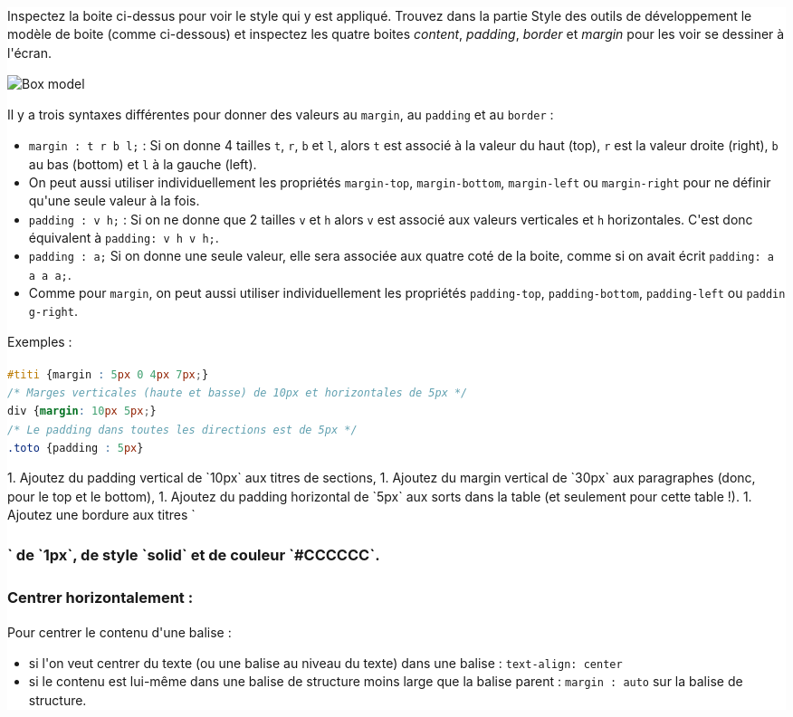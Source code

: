 Inspectez la boite ci-dessus pour voir le style qui y est appliqué. Trouvez dans
la partie Style des outils de développement le modèle de boite (comme
ci-dessous) et inspectez les quatre boites *content*, *padding*, *border* et
*margin* pour les voir se dessiner à l'écran.

<img alt="Box model" src="{{site.baseurl}}/assets/boxmodeldevtool.png"
style="margin:0 auto;display: block;">

</div>





Il y a trois syntaxes différentes pour donner des valeurs au `margin`, au
`padding` et au `border` :

 * `margin : t r b l;` : Si on donne 4 tailles `t`, `r`, `b` et `l`, alors `t`
   est associé à la valeur du haut (top), `r` est la valeur droite (right), `b`
   au bas (bottom) et `l` à la gauche (left).
 * On peut aussi utiliser individuellement les 
   propriétés `margin-top`, `margin-bottom`, `margin-left` ou `margin-right` pour ne définir 
   qu'une seule valeur à la fois.
 * `padding : v h;` : Si on ne donne que 2 tailles `v` et `h` alors `v` est
   associé aux valeurs verticales et `h` horizontales. C'est donc équivalent à
   `padding: v h v h;`.
 * `padding : a;` Si on donne une seule valeur, elle sera associée aux quatre
   coté de la boite, comme si on avait écrit `padding: a a a a;`.
 * Comme pour `margin`, on peut aussi utiliser individuellement les 
   propriétés `padding-top`, `padding-bottom`, `padding-left` ou `padding-right`.

Exemples : 

```css
#titi {margin : 5px 0 4px 7px;}
/* Marges verticales (haute et basse) de 10px et horizontales de 5px */
div {margin: 10px 5px;} 
/* Le padding dans toutes les directions est de 5px */
.toto {padding : 5px}    
```

<div class="exercise">
 1. Ajoutez du padding vertical de `10px` aux titres de sections,
 1. Ajoutez du margin vertical de `30px` aux paragraphes (donc, pour le top et le bottom),
 1. Ajoutez du padding horizontal de `5px` aux sorts dans la table (et seulement pour cette table !).
 1. Ajoutez une bordure aux titres `<h3>` de `1px`, de style `solid` et de couleur `#CCCCCC`. 
</div>


### Centrer horizontalement :

Pour centrer le contenu d'une balise :

* si l'on veut centrer du texte (ou une balise au niveau du texte) dans une
  balise : `text-align: center`
* si le contenu est lui-même dans une balise de structure moins large que la
  balise parent : `margin : auto` sur la balise de structure.
